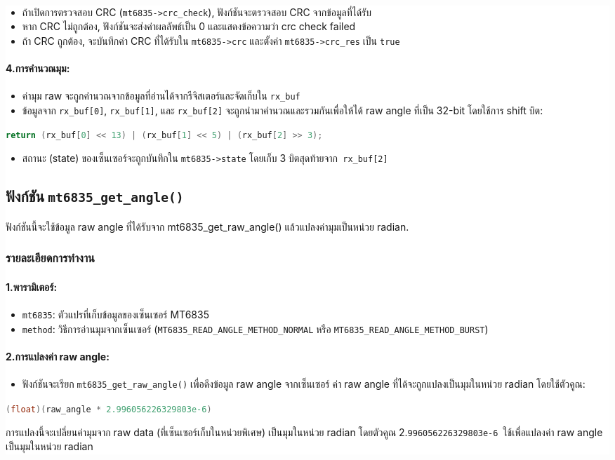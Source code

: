 + ถ้าเปิดการตรวจสอบ CRC (`mt6835->crc_check`), ฟังก์ชันจะตรวจสอบ CRC จากข้อมูลที่ได้รับ
+ หาก CRC ไม่ถูกต้อง, ฟังก์ชันจะส่งค่าผลลัพธ์เป็น 0 และแสดงข้อความว่า crc check failed
+ ถ้า CRC ถูกต้อง, จะบันทึกค่า CRC ที่ได้รับใน `mt6835->crc` และตั้งค่า `mt6835->crc_res` เป็น `true`
#### 4.การคำนวณมุม:

+ ค่ามุม raw จะถูกคำนวณจากข้อมูลที่อ่านได้จากรีจิสเตอร์และจัดเก็บใน `rx_buf`
+ ข้อมูลจาก `rx_buf[0]`, `rx_buf[1]`, และ `rx_buf[2]` จะถูกนำมาคำนวณและรวมกันเพื่อให้ได้ raw angle ที่เป็น 32-bit โดยใช้การ shift บิต:
```c
return (rx_buf[0] << 13) | (rx_buf[1] << 5) | (rx_buf[2] >> 3);
```
+ สถานะ (state) ของเซ็นเซอร์จะถูกบันทึกใน `mt6835->state` โดยเก็บ 3 บิตสุดท้ายจาก` rx_buf[2]`

## ฟังก์ชัน `mt6835_get_angle()`
ฟังก์ชันนี้จะใช้ข้อมูล raw angle ที่ได้รับจาก mt6835_get_raw_angle() แล้วแปลงค่ามุมเป็นหน่วย radian.

### รายละเอียดการทำงาน
#### 1.พารามิเตอร์:
+ `mt6835`: ตัวแปรที่เก็บข้อมูลของเซ็นเซอร์ MT6835
+ `method`: วิธีการอ่านมุมจากเซ็นเซอร์ (`MT6835_READ_ANGLE_METHOD_NORMAL` หรือ `MT6835_READ_ANGLE_METHOD_BURST`)
#### 2.การแปลงค่า raw angle:

+ ฟังก์ชันจะเรียก `mt6835_get_raw_angle()` เพื่อดึงข้อมูล raw angle จากเซ็นเซอร์
ค่า raw angle ที่ได้จะถูกแปลงเป็นมุมในหน่วย radian โดยใช้ตัวคูณ:
```c
(float)(raw_angle * 2.996056226329803e-6)
```
การแปลงนี้จะเปลี่ยนค่ามุมจาก raw data (ที่เซ็นเซอร์เก็บในหน่วยพิเศษ) เป็นมุมในหน่วย radian โดยตัวคูณ 2.`996056226329803e-6 `ใช้เพื่อแปลงค่า raw angle เป็นมุมในหน่วย radian

